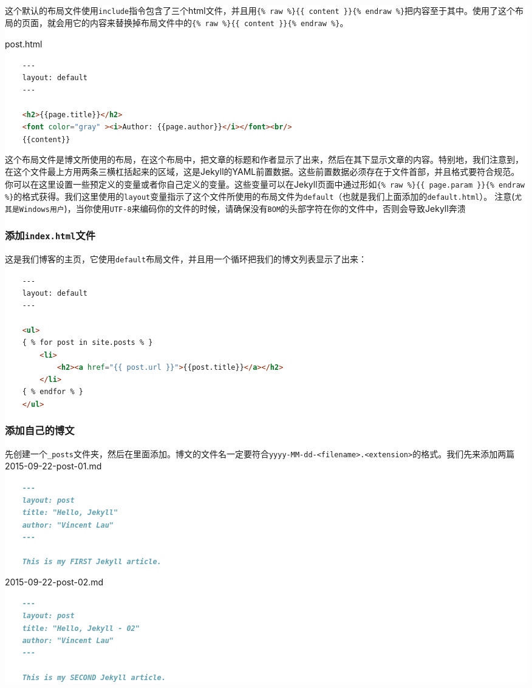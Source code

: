 这个默认的布局文件使用`include`指令包含了三个html文件，并且用`{% raw %}{{ content }}{% endraw %}`把内容至于其中。使用了这个布局的页面，就会用它的内容来替换掉布局文件中的`{% raw %}{{ content }}{% endraw %}`。

post.html

````html
	---
	layout: default
	---
	
	<h2>{{page.title}}</h2>
	<font color="gray" ><i>Author: {{page.author}}</i></font><br/>
	{{content}}
````

这个布局文件是博文所使用的布局，在这个布局中，把文章的标题和作者显示了出来，然后在其下显示文章的内容。特别地，我们注意到，在这个文件最上方用两条三横杠括起来的区域，这是Jekyll的YAML前置数据。这些前置数据必须存在于文件首部，并且格式要符合规范。你可以在这里设置一些预定义的变量或者你自己定义的变量。这些变量可以在Jekyll页面中通过形如`{% raw %}{{ page.param }}{% endraw %}`的格式获得。我们这里使用的`layout`变量指示了这个文件所使用的布局文件为`default`（也就是我们上面添加的`default.html`）。
 注意(`尤其是Windows用户`)，当你使用`UTF-8`来编码你的文件的时候，请确保没有`BOM`的头部字符在你的文件中，否则会导致Jekyll奔溃

### 添加`index.html`文件
这是我们博客的主页，它使用`default`布局文件，并且用一个循环把我们的博文列表显示了出来：

````html
	---
	layout: default
	---
	
	<ul>
	{ % for post in site.posts % }
		<li>
			<h2><a href="{{ post.url }}">{{post.title}}</a></h2>
		</li>
	{ % endfor % }
	</ul>
````

### 添加自己的博文
先创建一个`_posts`文件夹，然后在里面添加。博文的文件名一定要符合`yyyy-MM-dd-<filename>.<extension>`的格式。我们先来添加两篇
2015-09-22-post-01.md

````md
	---
	layout: post
	title: "Hello, Jekyll"
	author: "Vincent Lau"
	---
	
	This is my FIRST Jekyll article.
````

2015-09-22-post-02.md

````md
	---
	layout: post
	title: "Hello, Jekyll - 02"
	author: "Vincent Lau"
	---
	
	This is my SECOND Jekyll article.
````
